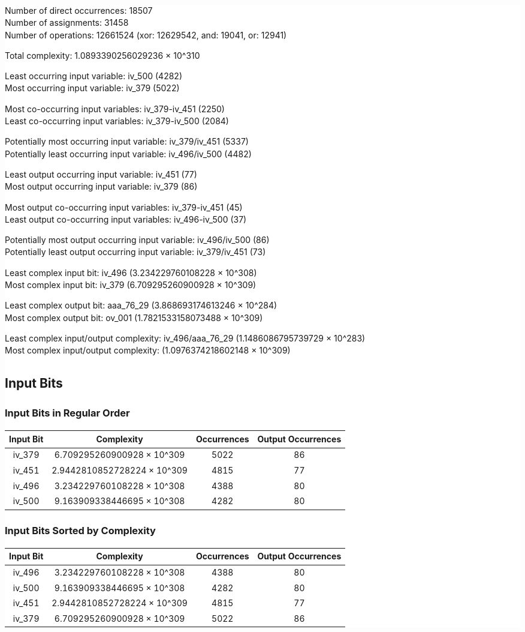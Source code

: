 Number of direct occurrences: 18507  
Number of assignments: 31458  
Number of operations: 12661524
(xor: 12629542,
and: 19041,
or: 12941)

Total complexity: 1.0893390256029236 × 10^310

Least occurring input variable: iv_500 (4282)  
Most occurring input variable: iv_379 (5022)

Most co-occurring input variables: iv_379-iv_451 (2250)  
Least co-occurring input variables: iv_379-iv_500 (2084)

Potentially most occurring input variable: iv_379/iv_451 (5337)  
Potentially least occurring input variable: iv_496/iv_500 (4482)

Least output occurring input variable: iv_451 (77)  
Most output occurring input variable: iv_379 (86)

Most output co-occurring input variables: iv_379-iv_451 (45)  
Least output co-occurring input variables: iv_496-iv_500 (37)

Potentially most output occurring input variable: iv_496/iv_500 (86)  
Potentially least output occurring input variable: iv_379/iv_451 (73)

Least complex input bit: iv_496 (3.234229760108228 × 10^308)  
Most complex input bit: iv_379 (6.709295260900928 × 10^309)

Least complex output bit: aaa_76_29 (3.868693174613246 × 10^284)  
Most complex output bit: ov_001 (1.7821533158073488 × 10^309)

Least complex input/output complexity: iv_496/aaa_76_29 (1.1486086795739729 × 10^283)  
Most complex input/output complexity:  (1.0976374218602148 × 10^309)

## Input Bits

### Input Bits in Regular Order

| Input Bit | Complexity | Occurrences | Output Occurrences |
|:---------:|:----------:|:-----------:|:------------------:|
| iv_379 | 6.709295260900928 × 10^309 | 5022 | 86 |
| iv_451 | 2.9442810852728224 × 10^309 | 4815 | 77 |
| iv_496 | 3.234229760108228 × 10^308 | 4388 | 80 |
| iv_500 | 9.163909338446695 × 10^308 | 4282 | 80 |

### Input Bits Sorted by Complexity

| Input Bit | Complexity | Occurrences | Output Occurrences |
|:---------:|:----------:|:-----------:|:------------------:|
| iv_496 | 3.234229760108228 × 10^308 | 4388 | 80 |
| iv_500 | 9.163909338446695 × 10^308 | 4282 | 80 |
| iv_451 | 2.9442810852728224 × 10^309 | 4815 | 77 |
| iv_379 | 6.709295260900928 × 10^309 | 5022 | 86 |
